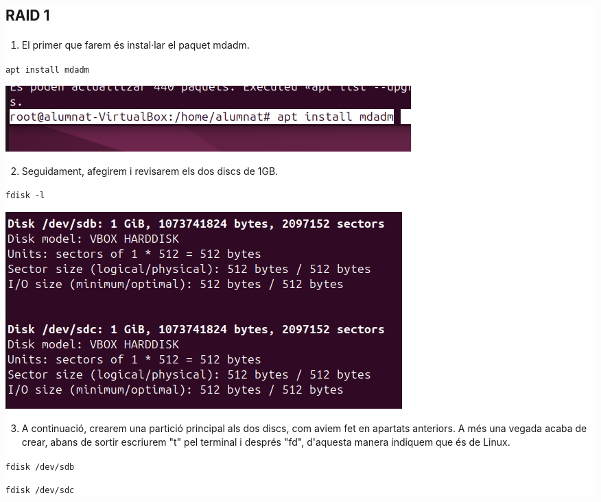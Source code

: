 ## RAID 1

1. El primer que farem és instal·lar el paquet mdadm.
```
apt install mdadm
```
![raid1](./fotos/raid1-1.png)

2. Seguidament, afegirem i revisarem els dos discs de 1GB.
```
fdisk -l 
```
![raid1](./fotos/raid1-2.png)

3. A continuació, crearem una partició principal als dos discs, com aviem fet en apartats anteriors. A més una vegada acaba de crear, abans de sortir escriurem "t" pel terminal i després "fd", d'aquesta manera indiquem que és de Linux.
```
fdisk /dev/sdb
```
```
fdisk /dev/sdc
```
